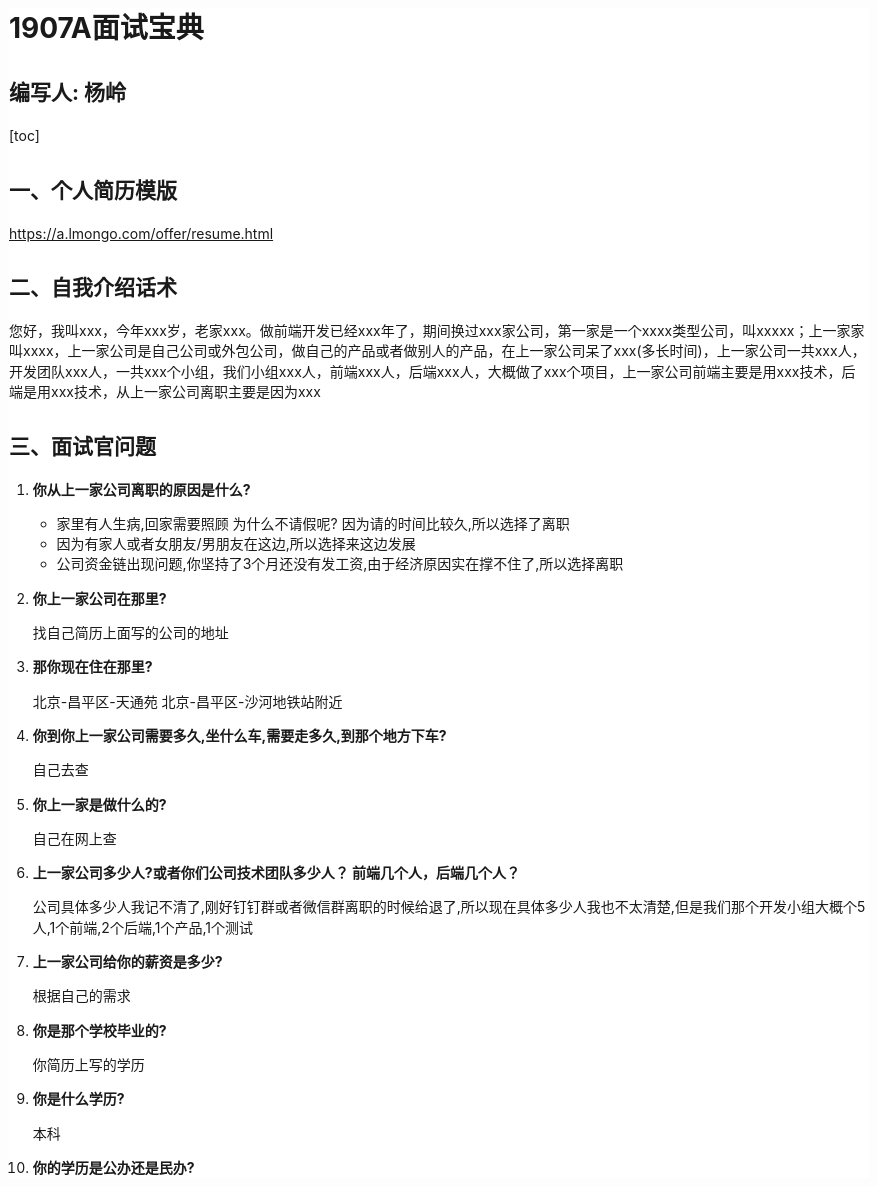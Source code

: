 # 1907A面试宝典

## 编写人: 杨岭

[toc]

## 一、个人简历模版

https://a.lmongo.com/offer/resume.html

## 二、自我介绍话术

您好，我叫xxx，今年xxx岁，老家xxx。做前端开发已经xxx年了，期间换过xxx家公司，第一家是一个xxxx类型公司，叫xxxxx；上一家家叫xxxx，上一家公司是自己公司或外包公司，做自己的产品或者做别人的产品，在上一家公司呆了xxx(多长时间)，上一家公司一共xxx人，开发团队xxx人，一共xxx个小组，我们小组xxx人，前端xxx人，后端xxx人，大概做了xxx个项目，上一家公司前端主要是用xxx技术，后端是用xxx技术，从上一家公司离职主要是因为xxx

## 三、面试官问题

1. **你从上一家公司离职的原因是什么?**

   - 家里有人生病,回家需要照顾    为什么不请假呢?   因为请的时间比较久,所以选择了离职
   - 因为有家人或者女朋友/男朋友在这边,所以选择来这边发展
   - 公司资金链出现问题,你坚持了3个月还没有发工资,由于经济原因实在撑不住了,所以选择离职

2. **你上一家公司在那里?**

   找自己简历上面写的公司的地址

3. **那你现在住在那里?**

   北京-昌平区-天通苑   北京-昌平区-沙河地铁站附近

4. **你到你上一家公司需要多久,坐什么车,需要走多久,到那个地方下车?**

   自己去查

5. **你上一家是做什么的?**

   自己在网上查

6. **上一家公司多少人?或者你们公司技术团队多少人？ 前端几个人，后端几个人？**

   公司具体多少人我记不清了,刚好钉钉群或者微信群离职的时候给退了,所以现在具体多少人我也不太清楚,但是我们那个开发小组大概个5人,1个前端,2个后端,1个产品,1个测试

7. **上一家公司给你的薪资是多少?**

   根据自己的需求

8. **你是那个学校毕业的?**

   你简历上写的学历

9. **你是什么学历?**

   本科

10. **你的学历是公办还是民办?**
